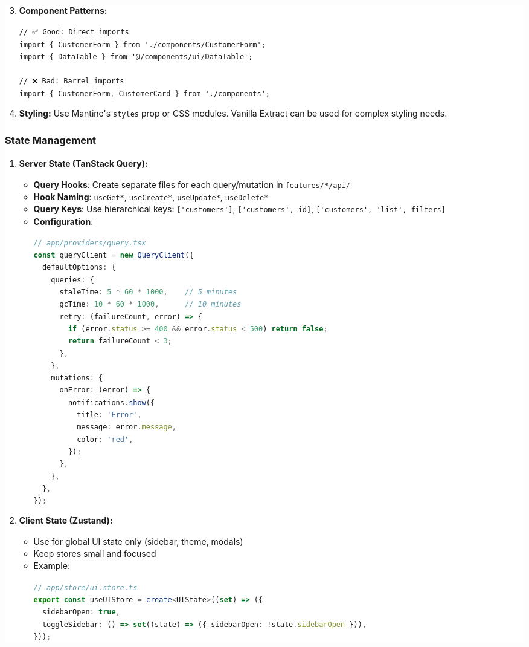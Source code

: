 3. **Component Patterns:**
   ```tsx
   // ✅ Good: Direct imports
   import { CustomerForm } from './components/CustomerForm';
   import { DataTable } from '@/components/ui/DataTable';
   
   // ❌ Bad: Barrel imports
   import { CustomerForm, CustomerCard } from './components';
   ```

4. **Styling:** Use Mantine's `styles` prop or CSS modules. Vanilla Extract can be used for complex styling needs.

### State Management

1. **Server State (TanStack Query):**
   - **Query Hooks**: Create separate files for each query/mutation in `features/*/api/`
   - **Hook Naming**: `useGet*`, `useCreate*`, `useUpdate*`, `useDelete*`
   - **Query Keys**: Use hierarchical keys: `['customers']`, `['customers', id]`, `['customers', 'list', filters]`
   - **Configuration**:
     ```typescript
     // app/providers/query.tsx
     const queryClient = new QueryClient({
       defaultOptions: {
         queries: {
           staleTime: 5 * 60 * 1000,    // 5 minutes
           gcTime: 10 * 60 * 1000,      // 10 minutes
           retry: (failureCount, error) => {
             if (error.status >= 400 && error.status < 500) return false;
             return failureCount < 3;
           },
         },
         mutations: {
           onError: (error) => {
             notifications.show({
               title: 'Error',
               message: error.message,
               color: 'red',
             });
           },
         },
       },
     });
     ```

2. **Client State (Zustand):**
   - Use for global UI state only (sidebar, theme, modals)
   - Keep stores small and focused
   - Example:
     ```typescript
     // app/store/ui.store.ts
     export const useUIStore = create<UIState>((set) => ({
       sidebarOpen: true,
       toggleSidebar: () => set((state) => ({ sidebarOpen: !state.sidebarOpen })),
     }));
     ```
